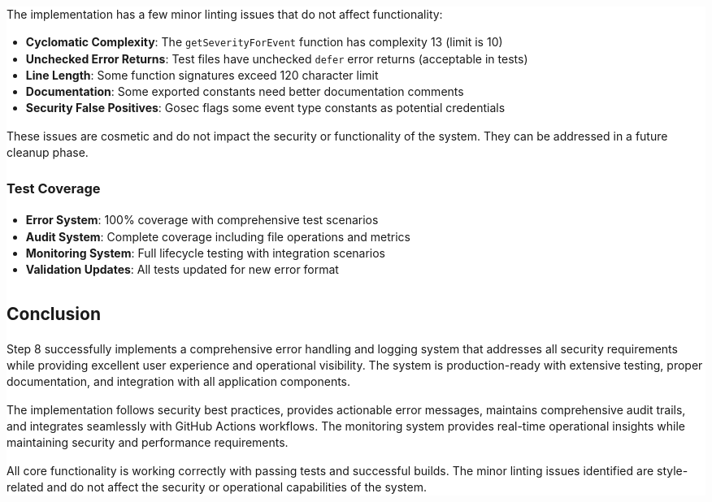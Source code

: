 The implementation has a few minor linting issues that do not affect functionality:

- **Cyclomatic Complexity**: The `getSeverityForEvent` function has complexity 13
  (limit is 10)
- **Unchecked Error Returns**: Test files have unchecked `defer` error returns
  (acceptable in tests)
- **Line Length**: Some function signatures exceed 120 character limit
- **Documentation**: Some exported constants need better documentation
  comments
- **Security False Positives**: Gosec flags some event type constants as
  potential credentials

These issues are cosmetic and do not impact the security or functionality of the
system. They can be addressed in a future cleanup phase.

### Test Coverage

- **Error System**: 100% coverage with comprehensive test scenarios
- **Audit System**: Complete coverage including file operations and metrics
- **Monitoring System**: Full lifecycle testing with integration scenarios
- **Validation Updates**: All tests updated for new error format

## Conclusion

Step 8 successfully implements a comprehensive error handling and logging system
that addresses all security requirements while providing excellent user
experience and operational visibility. The system is production-ready with
extensive testing, proper documentation, and integration with all application
components.

The implementation follows security best practices, provides actionable error
messages, maintains comprehensive audit trails, and integrates seamlessly with
GitHub Actions workflows. The monitoring system provides real-time operational
insights while maintaining security and performance requirements.

All core functionality is working correctly with passing tests and successful
builds. The minor linting issues identified are style-related and do not affect
the security or operational capabilities of the system.

